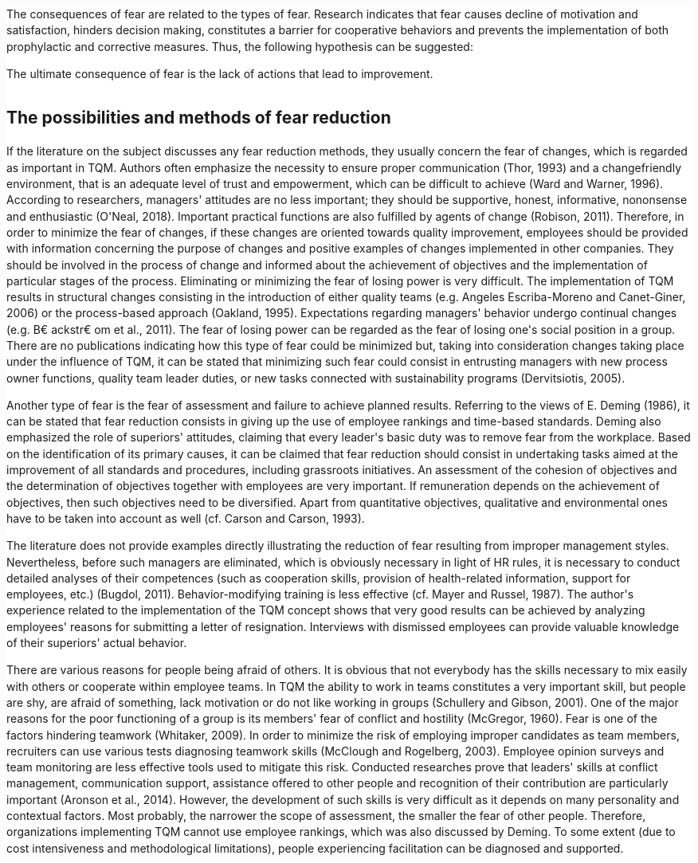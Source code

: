 The consequences of fear are related to the types of fear. Research indicates that fear causes decline of motivation and satisfaction, hinders decision making, constitutes a barrier for cooperative behaviors and prevents the implementation of both prophylactic and corrective measures. Thus, the following hypothesis can be suggested:

The ultimate consequence of fear is the lack of actions that lead to improvement.


## The possibilities and methods of fear reduction

If the literature on the subject discusses any fear reduction methods, they usually concern the fear of changes, which is regarded as important in TQM. Authors often emphasize the necessity to ensure proper communication (Thor, 1993) and a changefriendly environment, that is an adequate level of trust and empowerment, which can be difficult to achieve (Ward and Warner, 1996). According to researchers, managers' attitudes are no less important; they should be supportive, honest, informative, nononsense and enthusiastic (O'Neal, 2018). Important practical functions are also fulfilled by agents of change (Robison, 2011). Therefore, in order to minimize the fear of changes, if these changes are oriented towards quality improvement, employees should be provided with information concerning the purpose of changes and positive examples of changes implemented in other companies. They should be involved in the process of change and informed about the achievement of objectives and the implementation of particular stages of the process. Eliminating or minimizing the fear of losing power is very difficult. The implementation of TQM results in structural changes consisting in the introduction of either quality teams (e.g. Angeles Escriba-Moreno and Canet-Giner, 2006) or the process-based approach (Oakland, 1995). Expectations regarding managers' behavior undergo continual changes (e.g. B€ ackstr€ om et al., 2011). The fear of losing power can be regarded as the fear of losing one's social position in a group. There are no publications indicating how this type of fear could be minimized but, taking into consideration changes taking place under the influence of TQM, it can be stated that minimizing such fear could consist in entrusting managers with new process owner functions, quality team leader duties, or new tasks connected with sustainability programs (Dervitsiotis, 2005).

Another type of fear is the fear of assessment and failure to achieve planned results. Referring to the views of E. Deming (1986), it can be stated that fear reduction consists in giving up the use of employee rankings and time-based standards. Deming also emphasized the role of superiors' attitudes, claiming that every leader's basic duty was to remove fear from the workplace. Based on the identification of its primary causes, it can be claimed that fear reduction should consist in undertaking tasks aimed at the improvement of all standards and procedures, including grassroots initiatives. An assessment of the cohesion of objectives and the determination of objectives together with employees are very important. If remuneration depends on the achievement of objectives, then such objectives need to be diversified. Apart from quantitative objectives, qualitative and environmental ones have to be taken into account as well (cf. Carson and Carson, 1993).

The literature does not provide examples directly illustrating the reduction of fear resulting from improper management styles. Nevertheless, before such managers are eliminated, which is obviously necessary in light of HR rules, it is necessary to conduct detailed analyses of their competences (such as cooperation skills, provision of health-related information, support for employees, etc.) (Bugdol, 2011). Behavior-modifying training is less effective (cf. Mayer and Russel, 1987). The author's experience related to the implementation of the TQM concept shows that very good results can be achieved by analyzing employees' reasons for submitting a letter of resignation. Interviews with dismissed employees can provide valuable knowledge of their superiors' actual behavior.

There are various reasons for people being afraid of others. It is obvious that not everybody has the skills necessary to mix easily with others or cooperate within employee teams. In TQM the ability to work in teams constitutes a very important skill, but people are shy, are afraid of something, lack motivation or do not like working in groups (Schullery and Gibson, 2001). One of the major reasons for the poor functioning of a group is its members' fear of conflict and hostility (McGregor, 1960). Fear is one of the factors hindering teamwork (Whitaker, 2009). In order to minimize the risk of employing improper candidates as team members, recruiters can use various tests diagnosing teamwork skills (McClough and Rogelberg, 2003). Employee opinion surveys and team monitoring are less effective tools used to mitigate this risk. Conducted researches prove that leaders' skills at conflict management, communication support, assistance offered to other people and recognition of their contribution are particularly important (Aronson et al., 2014). However, the development of such skills is very difficult as it depends on many personality and contextual factors. Most probably, the narrower the scope of assessment, the smaller the fear of other people. Therefore, organizations implementing TQM cannot use employee rankings, which was also discussed by Deming. To some extent (due to cost intensiveness and methodological limitations), people experiencing facilitation can be diagnosed and supported.